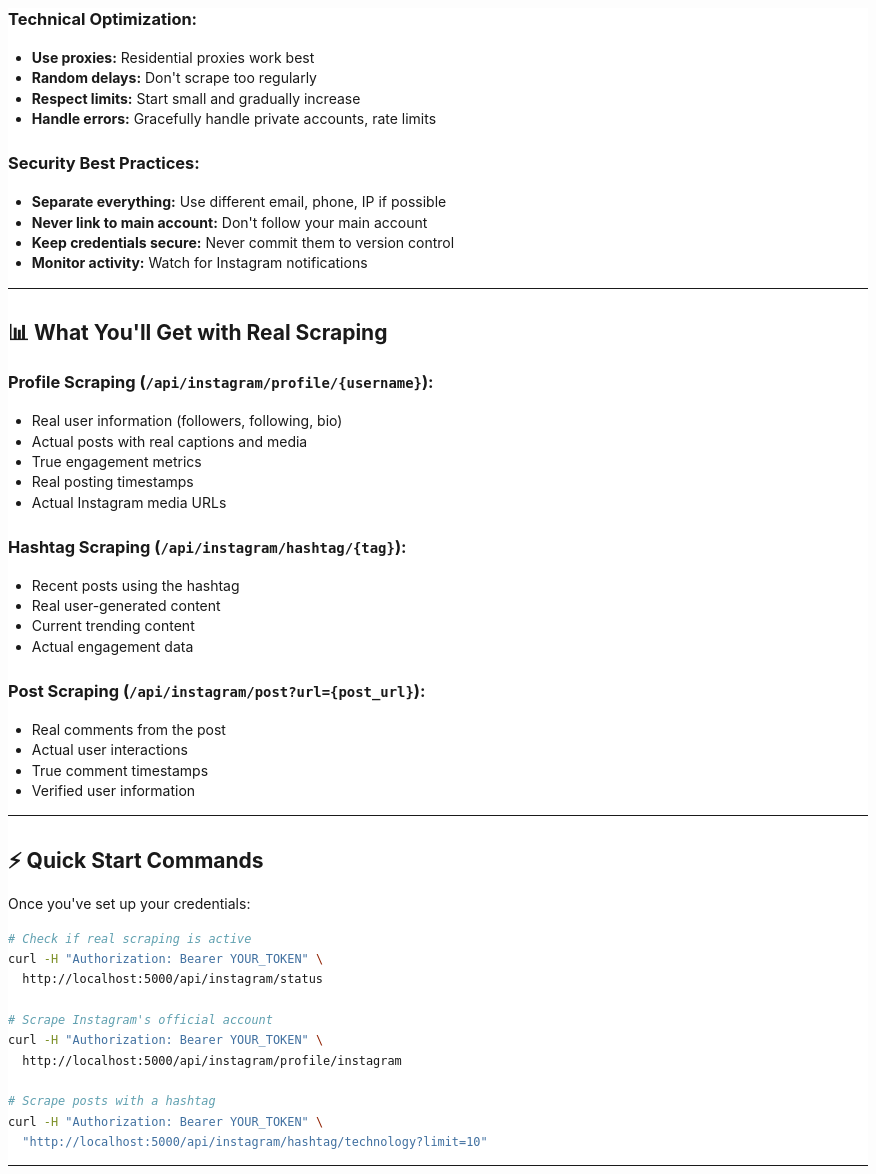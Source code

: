 ### Technical Optimization:
- **Use proxies:** Residential proxies work best
- **Random delays:** Don't scrape too regularly
- **Respect limits:** Start small and gradually increase
- **Handle errors:** Gracefully handle private accounts, rate limits

### Security Best Practices:
- **Separate everything:** Use different email, phone, IP if possible
- **Never link to main account:** Don't follow your main account
- **Keep credentials secure:** Never commit them to version control
- **Monitor activity:** Watch for Instagram notifications

---

## 📊 What You'll Get with Real Scraping

### Profile Scraping (`/api/instagram/profile/{username}`):
- Real user information (followers, following, bio)
- Actual posts with real captions and media
- True engagement metrics
- Real posting timestamps
- Actual Instagram media URLs

### Hashtag Scraping (`/api/instagram/hashtag/{tag}`):
- Recent posts using the hashtag
- Real user-generated content
- Current trending content
- Actual engagement data

### Post Scraping (`/api/instagram/post?url={post_url}`):
- Real comments from the post
- Actual user interactions
- True comment timestamps
- Verified user information

---

## ⚡ Quick Start Commands

Once you've set up your credentials:

```bash
# Check if real scraping is active
curl -H "Authorization: Bearer YOUR_TOKEN" \
  http://localhost:5000/api/instagram/status

# Scrape Instagram's official account
curl -H "Authorization: Bearer YOUR_TOKEN" \
  http://localhost:5000/api/instagram/profile/instagram

# Scrape posts with a hashtag
curl -H "Authorization: Bearer YOUR_TOKEN" \
  "http://localhost:5000/api/instagram/hashtag/technology?limit=10"
```

---